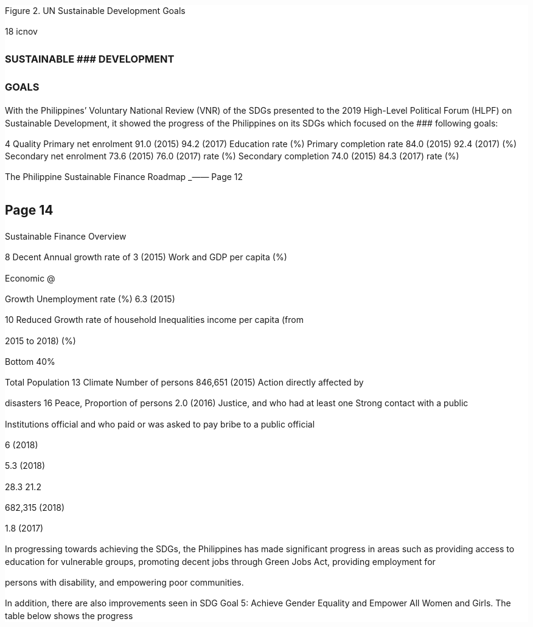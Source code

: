 Figure 2. UN Sustainable Development Goals

18 icnov

### SUSTAINABLE ### DEVELOPMENT

### GOALS

With the Philippines’ Voluntary National Review (VNR) of the SDGs presented to the 2019 High-Level Political Forum (HLPF) on Sustainable Development, it showed the progress of the Philippines on its SDGs which focused on the ### following goals:

4 Quality Primary net enrolment 91.0 (2015) 94.2 (2017) Education rate (%) Primary completion rate 84.0 (2015) 92.4 (2017) (%) Secondary net enrolment 73.6 (2015) 76.0 (2017) rate (%) Secondary completion 74.0 (2015) 84.3 (2017) rate (%)

The Philippine Sustainable Finance Roadmap _—— Page 12

## Page 14

Sustainable Finance Overview

8 Decent Annual growth rate of 3 (2015) Work and GDP per capita (%)

Economic @

Growth Unemployment rate (%) 6.3 (2015)

10 Reduced Growth rate of household Inequalities income per capita (from

2015 to 2018) (%)

Bottom 40%

Total Population 13 Climate Number of persons 846,651 (2015) Action directly affected by

disasters 16 Peace, Proportion of persons 2.0 (2016) Justice, and who had at least one Strong contact with a public

Institutions official and who paid or was asked to pay bribe to a public official

6 (2018)

5.3 (2018)

28.3 21.2

682,315 (2018)

1.8 (2017)

In progressing towards achieving the SDGs, the Philippines has made significant progress in areas such as providing access to education for vulnerable groups, promoting decent jobs through Green Jobs Act, providing employment for

persons with disability, and empowering poor communities.

In addition, there are also improvements seen in SDG Goal 5: Achieve Gender Equality and Empower All Women and Girls. The table below shows the progress

